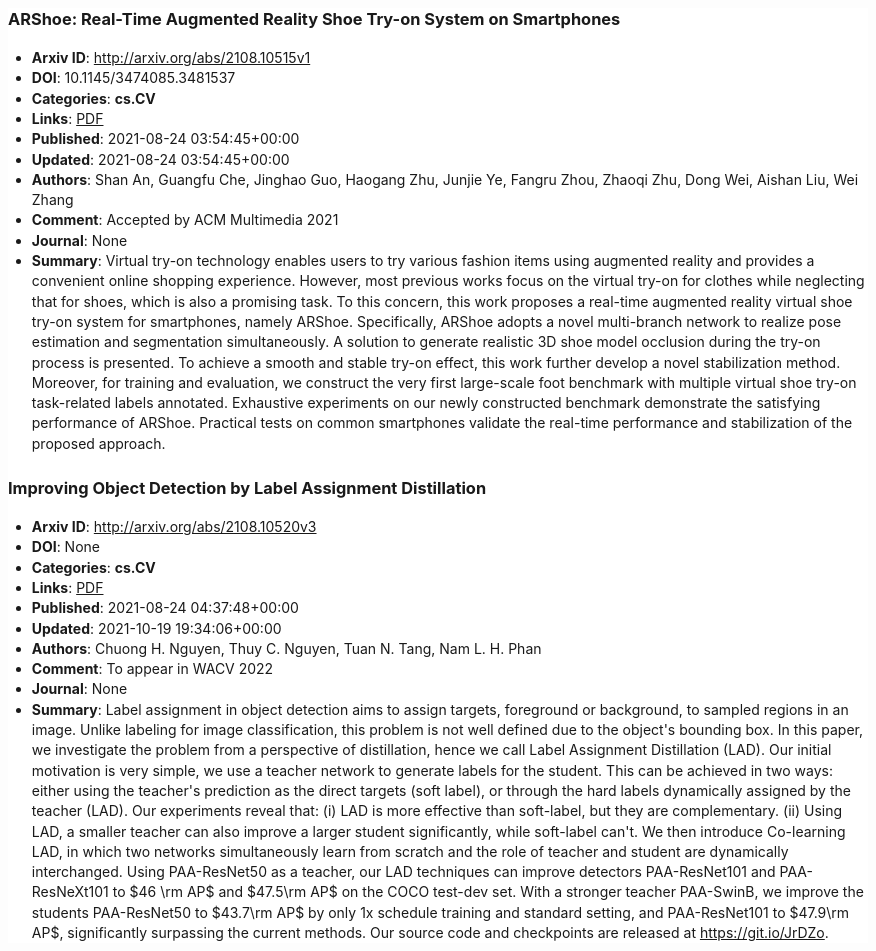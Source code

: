 

### ARShoe: Real-Time Augmented Reality Shoe Try-on System on Smartphones
- **Arxiv ID**: http://arxiv.org/abs/2108.10515v1
- **DOI**: 10.1145/3474085.3481537
- **Categories**: **cs.CV**
- **Links**: [PDF](http://arxiv.org/pdf/2108.10515v1)
- **Published**: 2021-08-24 03:54:45+00:00
- **Updated**: 2021-08-24 03:54:45+00:00
- **Authors**: Shan An, Guangfu Che, Jinghao Guo, Haogang Zhu, Junjie Ye, Fangru Zhou, Zhaoqi Zhu, Dong Wei, Aishan Liu, Wei Zhang
- **Comment**: Accepted by ACM Multimedia 2021
- **Journal**: None
- **Summary**: Virtual try-on technology enables users to try various fashion items using augmented reality and provides a convenient online shopping experience. However, most previous works focus on the virtual try-on for clothes while neglecting that for shoes, which is also a promising task. To this concern, this work proposes a real-time augmented reality virtual shoe try-on system for smartphones, namely ARShoe. Specifically, ARShoe adopts a novel multi-branch network to realize pose estimation and segmentation simultaneously. A solution to generate realistic 3D shoe model occlusion during the try-on process is presented. To achieve a smooth and stable try-on effect, this work further develop a novel stabilization method. Moreover, for training and evaluation, we construct the very first large-scale foot benchmark with multiple virtual shoe try-on task-related labels annotated. Exhaustive experiments on our newly constructed benchmark demonstrate the satisfying performance of ARShoe. Practical tests on common smartphones validate the real-time performance and stabilization of the proposed approach.



### Improving Object Detection by Label Assignment Distillation
- **Arxiv ID**: http://arxiv.org/abs/2108.10520v3
- **DOI**: None
- **Categories**: **cs.CV**
- **Links**: [PDF](http://arxiv.org/pdf/2108.10520v3)
- **Published**: 2021-08-24 04:37:48+00:00
- **Updated**: 2021-10-19 19:34:06+00:00
- **Authors**: Chuong H. Nguyen, Thuy C. Nguyen, Tuan N. Tang, Nam L. H. Phan
- **Comment**: To appear in WACV 2022
- **Journal**: None
- **Summary**: Label assignment in object detection aims to assign targets, foreground or background, to sampled regions in an image. Unlike labeling for image classification, this problem is not well defined due to the object's bounding box. In this paper, we investigate the problem from a perspective of distillation, hence we call Label Assignment Distillation (LAD). Our initial motivation is very simple, we use a teacher network to generate labels for the student. This can be achieved in two ways: either using the teacher's prediction as the direct targets (soft label), or through the hard labels dynamically assigned by the teacher (LAD). Our experiments reveal that: (i) LAD is more effective than soft-label, but they are complementary. (ii) Using LAD, a smaller teacher can also improve a larger student significantly, while soft-label can't. We then introduce Co-learning LAD, in which two networks simultaneously learn from scratch and the role of teacher and student are dynamically interchanged. Using PAA-ResNet50 as a teacher, our LAD techniques can improve detectors PAA-ResNet101 and PAA-ResNeXt101 to $46 \rm AP$ and $47.5\rm AP$ on the COCO test-dev set. With a stronger teacher PAA-SwinB, we improve the students PAA-ResNet50 to $43.7\rm AP$ by only 1x schedule training and standard setting, and PAA-ResNet101 to $47.9\rm AP$, significantly surpassing the current methods. Our source code and checkpoints are released at https://git.io/JrDZo.
